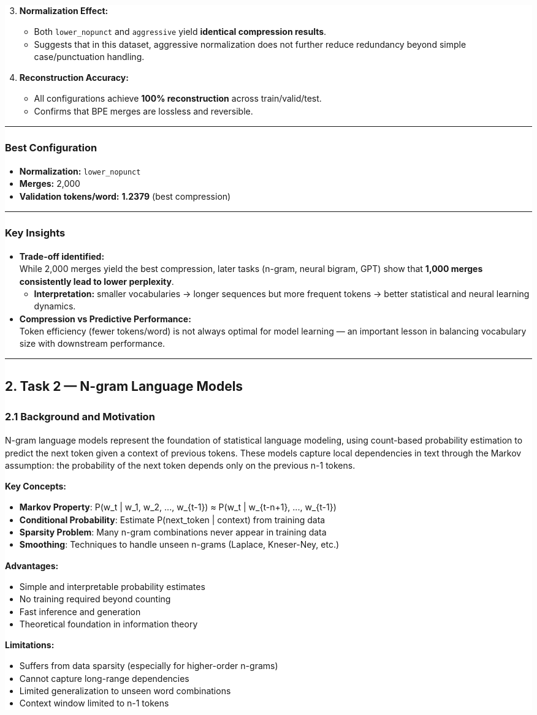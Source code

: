 3. **Normalization Effect:**  
   - Both `lower_nopunct` and `aggressive` yield **identical compression results**.  
   - Suggests that in this dataset, aggressive normalization does not further reduce redundancy beyond simple case/punctuation handling.

4. **Reconstruction Accuracy:**  
   - All configurations achieve **100% reconstruction** across train/valid/test.  
   - Confirms that BPE merges are lossless and reversible.

---

### Best Configuration
- **Normalization:** `lower_nopunct`  
- **Merges:** 2,000  
- **Validation tokens/word:** **1.2379** (best compression)  

---

### Key Insights
- **Trade-off identified:**  
  While 2,000 merges yield the best compression, later tasks (n-gram, neural bigram, GPT) show that **1,000 merges consistently lead to lower perplexity**.  
  - **Interpretation:** smaller vocabularies → longer sequences but more frequent tokens → better statistical and neural learning dynamics.  
- **Compression vs Predictive Performance:**  
  Token efficiency (fewer tokens/word) is not always optimal for model learning — an important lesson in balancing vocabulary size with downstream performance.

---

## 2. Task 2 — N-gram Language Models

### 2.1 Background and Motivation

N-gram language models represent the foundation of statistical language modeling, using count-based probability estimation to predict the next token given a context of previous tokens. These models capture local dependencies in text through the Markov assumption: the probability of the next token depends only on the previous n-1 tokens.

**Key Concepts:**
- **Markov Property**: P(w_t | w_1, w_2, ..., w_{t-1}) ≈ P(w_t | w_{t-n+1}, ..., w_{t-1})
- **Conditional Probability**: Estimate P(next_token | context) from training data
- **Sparsity Problem**: Many n-gram combinations never appear in training data
- **Smoothing**: Techniques to handle unseen n-grams (Laplace, Kneser-Ney, etc.)

**Advantages:**
- Simple and interpretable probability estimates
- No training required beyond counting
- Fast inference and generation
- Theoretical foundation in information theory

**Limitations:**
- Suffers from data sparsity (especially for higher-order n-grams)
- Cannot capture long-range dependencies
- Limited generalization to unseen word combinations
- Context window limited to n-1 tokens
